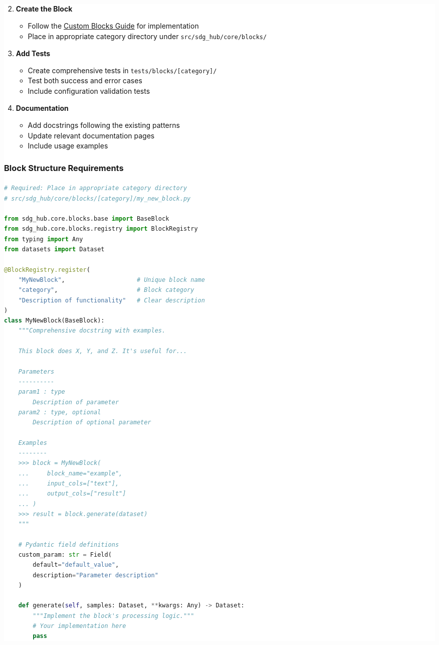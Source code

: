 2. **Create the Block**
   - Follow the [Custom Blocks Guide](blocks/custom-blocks.md) for implementation
   - Place in appropriate category directory under `src/sdg_hub/core/blocks/`

3. **Add Tests**
   - Create comprehensive tests in `tests/blocks/[category]/`
   - Test both success and error cases
   - Include configuration validation tests

4. **Documentation**
   - Add docstrings following the existing patterns
   - Update relevant documentation pages
   - Include usage examples

### Block Structure Requirements

```python
# Required: Place in appropriate category directory
# src/sdg_hub/core/blocks/[category]/my_new_block.py

from sdg_hub.core.blocks.base import BaseBlock
from sdg_hub.core.blocks.registry import BlockRegistry
from typing import Any
from datasets import Dataset

@BlockRegistry.register(
    "MyNewBlock",                    # Unique block name
    "category",                      # Block category
    "Description of functionality"   # Clear description
)
class MyNewBlock(BaseBlock):
    """Comprehensive docstring with examples.
    
    This block does X, Y, and Z. It's useful for...
    
    Parameters
    ----------
    param1 : type
        Description of parameter
    param2 : type, optional
        Description of optional parameter
        
    Examples
    --------
    >>> block = MyNewBlock(
    ...     block_name="example",
    ...     input_cols=["text"],
    ...     output_cols=["result"]
    ... )
    >>> result = block.generate(dataset)
    """
    
    # Pydantic field definitions
    custom_param: str = Field(
        default="default_value",
        description="Parameter description"
    )
    
    def generate(self, samples: Dataset, **kwargs: Any) -> Dataset:
        """Implement the block's processing logic."""
        # Your implementation here
        pass
```
